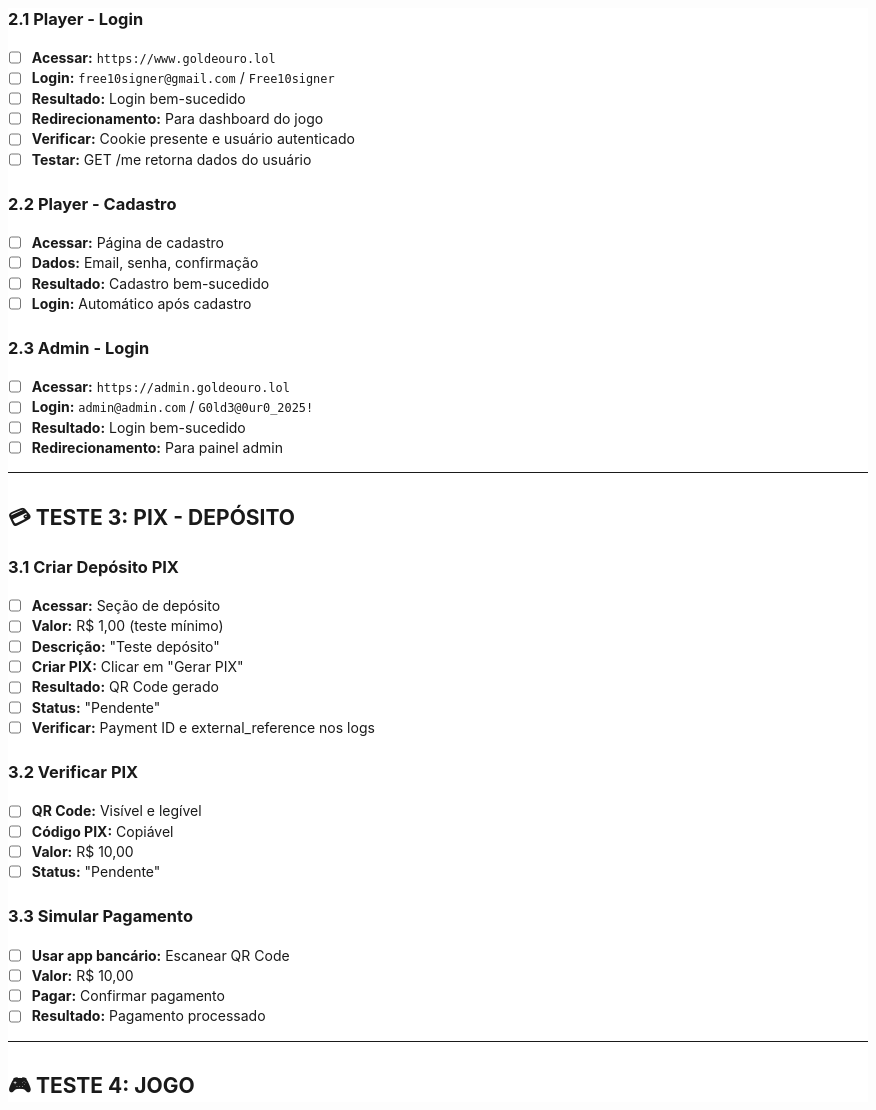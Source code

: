 ### **2.1 Player - Login**
- [ ] **Acessar:** `https://www.goldeouro.lol`
- [ ] **Login:** `free10signer@gmail.com` / `Free10signer`
- [ ] **Resultado:** Login bem-sucedido
- [ ] **Redirecionamento:** Para dashboard do jogo
- [ ] **Verificar:** Cookie presente e usuário autenticado
- [ ] **Testar:** GET /me retorna dados do usuário

### **2.2 Player - Cadastro**
- [ ] **Acessar:** Página de cadastro
- [ ] **Dados:** Email, senha, confirmação
- [ ] **Resultado:** Cadastro bem-sucedido
- [ ] **Login:** Automático após cadastro

### **2.3 Admin - Login**
- [ ] **Acessar:** `https://admin.goldeouro.lol`
- [ ] **Login:** `admin@admin.com` / `G0ld3@0ur0_2025!`
- [ ] **Resultado:** Login bem-sucedido
- [ ] **Redirecionamento:** Para painel admin

---

## 💳 **TESTE 3: PIX - DEPÓSITO**

### **3.1 Criar Depósito PIX**
- [ ] **Acessar:** Seção de depósito
- [ ] **Valor:** R$ 1,00 (teste mínimo)
- [ ] **Descrição:** "Teste depósito"
- [ ] **Criar PIX:** Clicar em "Gerar PIX"
- [ ] **Resultado:** QR Code gerado
- [ ] **Status:** "Pendente"
- [ ] **Verificar:** Payment ID e external_reference nos logs

### **3.2 Verificar PIX**
- [ ] **QR Code:** Visível e legível
- [ ] **Código PIX:** Copiável
- [ ] **Valor:** R$ 10,00
- [ ] **Status:** "Pendente"

### **3.3 Simular Pagamento**
- [ ] **Usar app bancário:** Escanear QR Code
- [ ] **Valor:** R$ 10,00
- [ ] **Pagar:** Confirmar pagamento
- [ ] **Resultado:** Pagamento processado

---

## 🎮 **TESTE 4: JOGO**
